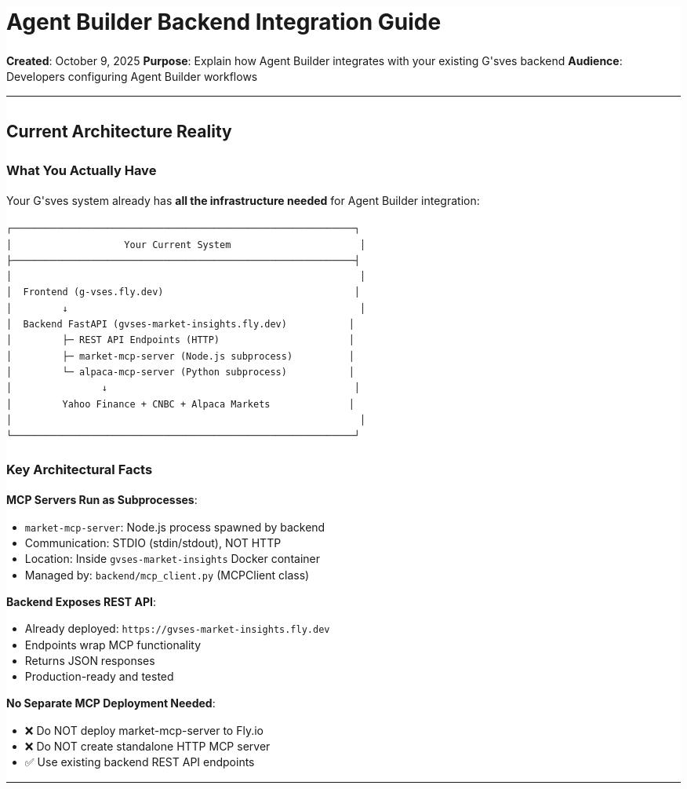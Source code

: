 # Agent Builder Backend Integration Guide

**Created**: October 9, 2025
**Purpose**: Explain how Agent Builder integrates with your existing G'sves backend
**Audience**: Developers configuring Agent Builder workflows

---

## Current Architecture Reality

### What You Actually Have

Your G'sves system already has **all the infrastructure needed** for Agent Builder integration:

```
┌─────────────────────────────────────────────────────────────┐
│                    Your Current System                       │
├─────────────────────────────────────────────────────────────┤
│                                                              │
│  Frontend (g-vses.fly.dev)                                  │
│         ↓                                                    │
│  Backend FastAPI (gvses-market-insights.fly.dev)           │
│         ├─ REST API Endpoints (HTTP)                       │
│         ├─ market-mcp-server (Node.js subprocess)          │
│         └─ alpaca-mcp-server (Python subprocess)           │
│                ↓                                            │
│         Yahoo Finance + CNBC + Alpaca Markets              │
│                                                              │
└─────────────────────────────────────────────────────────────┘
```

### Key Architectural Facts

**MCP Servers Run as Subprocesses**:
- `market-mcp-server`: Node.js process spawned by backend
- Communication: STDIO (stdin/stdout), NOT HTTP
- Location: Inside `gvses-market-insights` Docker container
- Managed by: `backend/mcp_client.py` (MCPClient class)

**Backend Exposes REST API**:
- Already deployed: `https://gvses-market-insights.fly.dev`
- Endpoints wrap MCP functionality
- Returns JSON responses
- Production-ready and tested

**No Separate MCP Deployment Needed**:
- ❌ Do NOT deploy market-mcp-server to Fly.io
- ❌ Do NOT create standalone HTTP MCP server
- ✅ Use existing backend REST API endpoints

---
